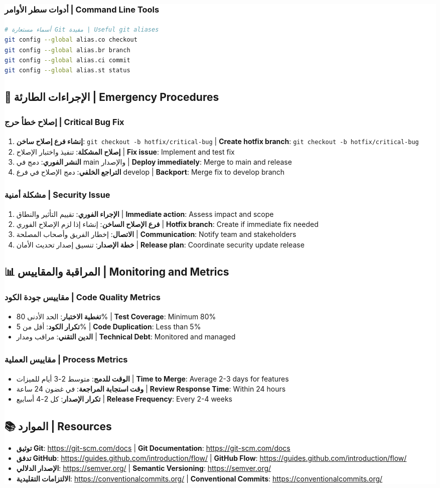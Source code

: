### أدوات سطر الأوامر | Command Line Tools
```bash
# أسماء مستعارة Git مفيدة | Useful git aliases
git config --global alias.co checkout
git config --global alias.br branch
git config --global alias.ci commit
git config --global alias.st status
```

## 🚨 الإجراءات الطارئة | Emergency Procedures

### إصلاح خطأ حرج | Critical Bug Fix
1. **إنشاء فرع إصلاح ساخن**: `git checkout -b hotfix/critical-bug` | **Create hotfix branch**: `git checkout -b hotfix/critical-bug`
2. **إصلاح المشكلة**: تنفيذ واختبار الإصلاح | **Fix issue**: Implement and test fix
3. **النشر الفوري**: دمج في main والإصدار | **Deploy immediately**: Merge to main and release
4. **التراجع الخلفي**: دمج الإصلاح في فرع develop | **Backport**: Merge fix to develop branch

### مشكلة أمنية | Security Issue
1. **الإجراء الفوري**: تقييم التأثير والنطاق | **Immediate action**: Assess impact and scope
2. **فرع الإصلاح الساخن**: إنشاء إذا لزم الإصلاح الفوري | **Hotfix branch**: Create if immediate fix needed
3. **الاتصال**: إخطار الفريق وأصحاب المصلحة | **Communication**: Notify team and stakeholders
4. **خطة الإصدار**: تنسيق إصدار تحديث الأمان | **Release plan**: Coordinate security update release

## 📊 المراقبة والمقاييس | Monitoring and Metrics

### مقاييس جودة الكود | Code Quality Metrics
- **تغطية الاختبار**: الحد الأدنى 80% | **Test Coverage**: Minimum 80%
- **تكرار الكود**: أقل من 5% | **Code Duplication**: Less than 5%
- **الدين التقني**: مراقب ومدار | **Technical Debt**: Monitored and managed

### مقاييس العملية | Process Metrics
- **الوقت للدمج**: متوسط 2-3 أيام للميزات | **Time to Merge**: Average 2-3 days for features
- **وقت استجابة المراجعة**: في غضون 24 ساعة | **Review Response Time**: Within 24 hours
- **تكرار الإصدار**: كل 2-4 أسابيع | **Release Frequency**: Every 2-4 weeks

## 📚 الموارد | Resources

- **توثيق Git**: https://git-scm.com/docs | **Git Documentation**: https://git-scm.com/docs
- **تدفق GitHub**: https://guides.github.com/introduction/flow/ | **GitHub Flow**: https://guides.github.com/introduction/flow/
- **الإصدار الدلالي**: https://semver.org/ | **Semantic Versioning**: https://semver.org/
- **الالتزامات التقليدية**: https://conventionalcommits.org/ | **Conventional Commits**: https://conventionalcommits.org/
